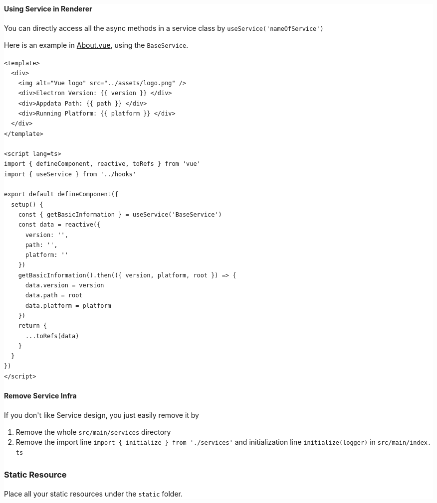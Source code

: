 #### Using Service in Renderer

You can directly access all the async methods in a service class by `useService('nameOfService')`

Here is an example in [About.vue](), using the `BaseService`.

```vue
<template>
  <div>
    <img alt="Vue logo" src="../assets/logo.png" />
    <div>Electron Version: {{ version }} </div>
    <div>Appdata Path: {{ path }} </div>
    <div>Running Platform: {{ platform }} </div>
  </div>
</template>

<script lang=ts>
import { defineComponent, reactive, toRefs } from 'vue'
import { useService } from '../hooks'

export default defineComponent({
  setup() {
    const { getBasicInformation } = useService('BaseService')
    const data = reactive({
      version: '',
      path: '',
      platform: ''
    })
    getBasicInformation().then(({ version, platform, root }) => {
      data.version = version
      data.path = root
      data.platform = platform
    })
    return {
      ...toRefs(data)
    }
  }
})
</script>
```

#### Remove Service Infra

If you don't like Service design, you just easily remove it by

1. Remove the whole `src/main/services` directory
2. Remove the import line `import { initialize } from './services'` and initialization line `initialize(logger)` in `src/main/index.ts`


### Static Resource

Place all your static resources under the `static` folder.
